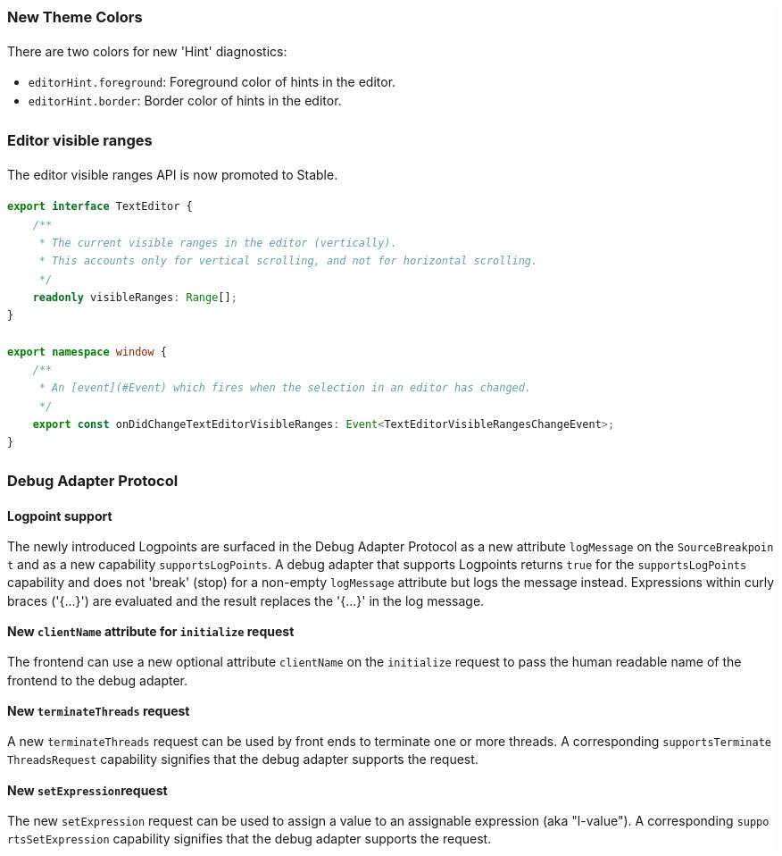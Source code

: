 ### New Theme Colors

There are two colors for new 'Hint' diagnostics:

- `editorHint.foreground`: Foreground color of hints in the editor.
- `editorHint.border`: Border color of hints in the editor.

### Editor visible ranges

The editor visible ranges API is now promoted to Stable.

```ts
export interface TextEditor {
	/**
	 * The current visible ranges in the editor (vertically).
	 * This accounts only for vertical scrolling, and not for horizontal scrolling.
	 */
	readonly visibleRanges: Range[];
}

export namespace window {
	/**
	 * An [event](#Event) which fires when the selection in an editor has changed.
	 */
	export const onDidChangeTextEditorVisibleRanges: Event<TextEditorVisibleRangesChangeEvent>;
}
```

### Debug Adapter Protocol

**Logpoint support**

The newly introduced Logpoints are surfaced in the Debug Adapter Protocol as a
new attribute `logMessage` on the `SourceBreakpoint` and as a new capability
`supportsLogPoints`. A debug adapter that supports Logpoints returns `true` for
the `supportsLogPoints` capability and does not 'break' (stop) for a non-empty
`logMessage` attribute but logs the message instead. Expressions within curly
braces ('{...}') are evaluated and the result replaces the '{...}' in the log
message.

**New `clientName` attribute for `initialize` request**

The frontend can use a new optional attribute `clientName` on the `initialize`
request to pass the human readable name of the frontend to the debug adapter.

**New `terminateThreads` request**

A new `terminateThreads` request can be used by front ends to terminate one or
more threads. A corresponding `supportsTerminateThreadsRequest` capability
signifies that the debug adapter supports the request.

**New `setExpression`request**

The new `setExpression` request can be used to assign a value to an assignable
expression (aka "l-value"). A corresponding `supportsSetExpression` capability
signifies that the debug adapter supports the request.
